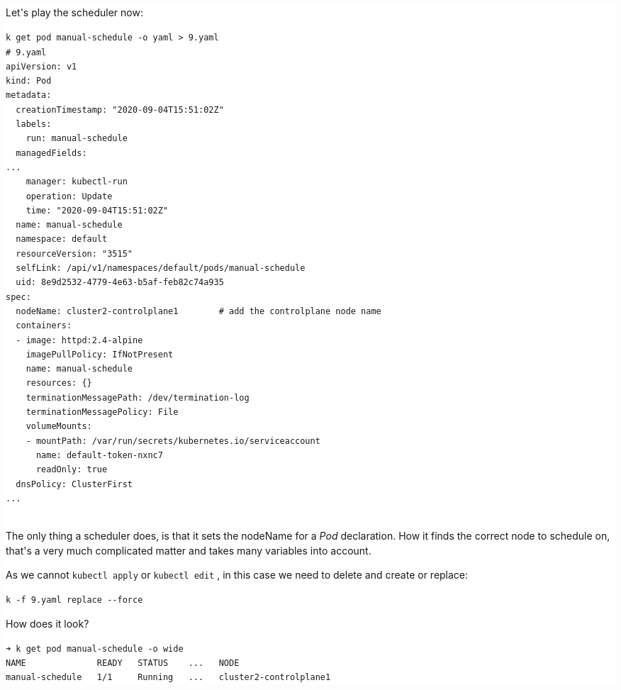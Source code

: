 Let's play the scheduler now:

```
k get pod manual-schedule -o yaml > 9.yaml
# 9.yaml
apiVersion: v1
kind: Pod
metadata:
  creationTimestamp: "2020-09-04T15:51:02Z"
  labels:
    run: manual-schedule
  managedFields:
...
    manager: kubectl-run
    operation: Update
    time: "2020-09-04T15:51:02Z"
  name: manual-schedule
  namespace: default
  resourceVersion: "3515"
  selfLink: /api/v1/namespaces/default/pods/manual-schedule
  uid: 8e9d2532-4779-4e63-b5af-feb82c74a935
spec:
  nodeName: cluster2-controlplane1        # add the controlplane node name
  containers:
  - image: httpd:2.4-alpine
    imagePullPolicy: IfNotPresent
    name: manual-schedule
    resources: {}
    terminationMessagePath: /dev/termination-log
    terminationMessagePolicy: File
    volumeMounts:
    - mountPath: /var/run/secrets/kubernetes.io/serviceaccount
      name: default-token-nxnc7
      readOnly: true
  dnsPolicy: ClusterFirst
...


```

The only thing a scheduler does, is that it sets the nodeName for a *Pod* declaration. How it finds the correct node to schedule on, that's a very much complicated matter and takes many variables into account.

As we cannot `kubectl apply` or `kubectl edit` , in this case we need to delete and create or replace:

```
k -f 9.yaml replace --force
```

How does it look?

```
➜ k get pod manual-schedule -o wide
NAME              READY   STATUS    ...   NODE            
manual-schedule   1/1     Running   ...   cluster2-controlplane1
```
